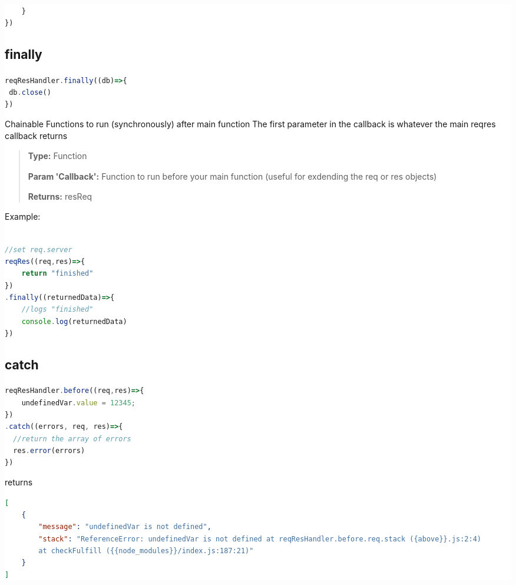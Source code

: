 ```javascript
    }
})
```

## finally
```javascript
reqResHandler.finally((db)=>{
 db.close()
})
```
Chainable Functions  to run (synchronously) after main function
The first parameter in the callback is whatever the main reqres callback returns
> **Type:** Function
>
> **Param 'Callback':** Function to run before your main function (useful for exdending the req or res objects)
>
> **Returns:** resReq

Example:
```javascript

//set req.server
reqRes((req,res)=>{
	return "finished"
})
.finally((returnedData)=>{
	//logs "finished"
	console.log(returnedData)
})
```


## catch

```javascript
reqResHandler.before((req,res)=>{
    undefinedVar.value = 12345;
})
.catch((errors, req, res)=>{
  //return the array of errors
  res.error(errors)
})
```

returns
```json
[
    {
        "message": "undefinedVar is not defined",
        "stack": "ReferenceError: undefinedVar is not defined at reqResHandler.before.req.stack ({above}}.js:2:4)  
        at checkFulfill ({{node_modules}}/index.js:187:21)"
    }
]
```
